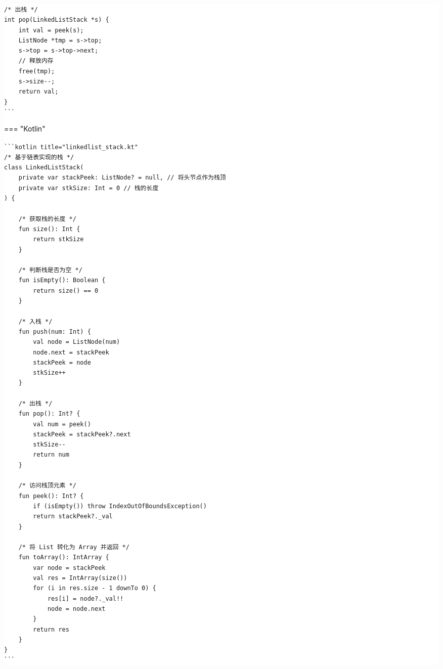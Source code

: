     /* 出栈 */
    int pop(LinkedListStack *s) {
        int val = peek(s);
        ListNode *tmp = s->top;
        s->top = s->top->next;
        // 释放内存
        free(tmp);
        s->size--;
        return val;
    }
    ```

=== "Kotlin"

    ```kotlin title="linkedlist_stack.kt"
    /* 基于链表实现的栈 */
    class LinkedListStack(
        private var stackPeek: ListNode? = null, // 将头节点作为栈顶
        private var stkSize: Int = 0 // 栈的长度
    ) {

        /* 获取栈的长度 */
        fun size(): Int {
            return stkSize
        }

        /* 判断栈是否为空 */
        fun isEmpty(): Boolean {
            return size() == 0
        }

        /* 入栈 */
        fun push(num: Int) {
            val node = ListNode(num)
            node.next = stackPeek
            stackPeek = node
            stkSize++
        }

        /* 出栈 */
        fun pop(): Int? {
            val num = peek()
            stackPeek = stackPeek?.next
            stkSize--
            return num
        }

        /* 访问栈顶元素 */
        fun peek(): Int? {
            if (isEmpty()) throw IndexOutOfBoundsException()
            return stackPeek?._val
        }

        /* 将 List 转化为 Array 并返回 */
        fun toArray(): IntArray {
            var node = stackPeek
            val res = IntArray(size())
            for (i in res.size - 1 downTo 0) {
                res[i] = node?._val!!
                node = node.next
            }
            return res
        }
    }
    ```

